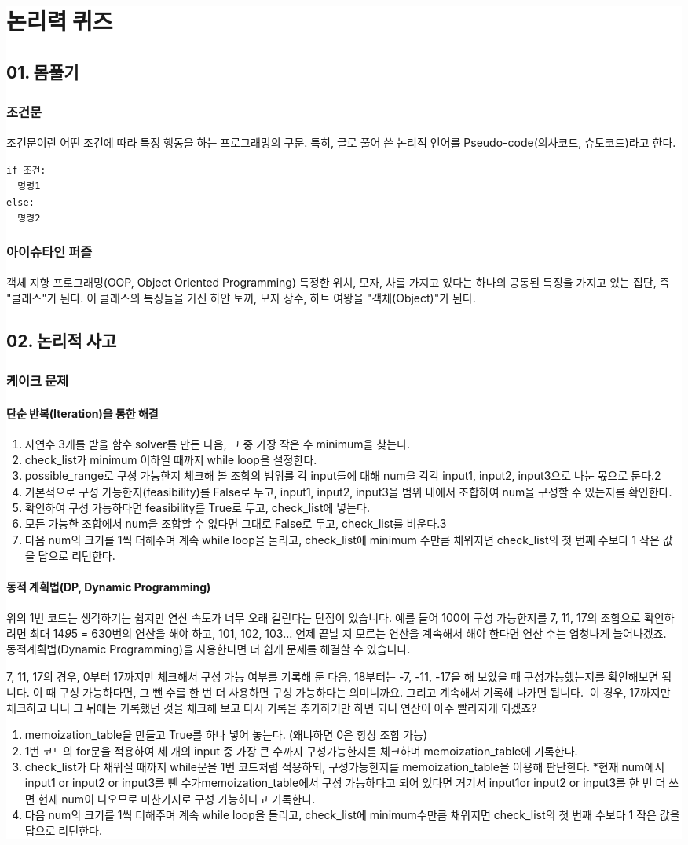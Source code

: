 # 논리력 퀴즈
## 01. 몸풀기
### 조건문
조건문이란 어떤 조건에 따라 특정 행동을 하는 프로그래밍의 구문.
특히, 글로 풀어 쓴 논리적 언어를 Pseudo-code(의사코드, 슈도코드)라고 한다.
```
if 조건:
  명령1
else:
  명령2
```
### 아이슈타인 퍼즐
객체 지향 프로그래밍(OOP, Object Oriented Programming)
특정한 위치, 모자, 차를 가지고 있다는 하나의 공통된 특징을 가지고 있는 집단, 즉 "클래스"가 된다. 이 클래스의 특징들을 가진 하얀 토끼, 모자 장수, 하트 여왕을 "객체(Object)"가 된다.

## 02. 논리적 사고
### 케이크 문제
#### 단순 반복(Iteration)을 통한 해결

1. 자연수 3개를 받을 함수 solver를 만든 다음, 그 중 가장 작은 수 minimum을 찾는다.
2. check_list가 minimum 이하일 때까지 while loop을 설정한다.
3. possible_range로 구성 가능한지 체크해 볼 조합의 범위를 각 input들에 대해 num을 각각 input1, input2, input3으로 나눈 몫으로 둔다.2
4. 기본적으로 구성 가능한지(feasibility)를 False로 두고, input1, input2, input3을 범위 내에서 조합하여 num을 구성할 수 있는지를 확인한다.
5. 확인하여 구성 가능하다면 feasibility를 True로 두고, check_list에 넣는다.
6. 모든 가능한 조합에서 num을 조합할 수 없다면 그대로 False로 두고, check_list를 비운다.3
7. 다음 num의 크기를 1씩 더해주며 계속 while loop을 돌리고, check_list에 minimum 수만큼 채워지면 check_list의 첫 번째 수보다 1 작은 값을 답으로 리턴한다.
#### 동적 계획법(DP, Dynamic Programming)

위의 1번 코드는 생각하기는 쉽지만 연산 속도가 너무 오래 걸린다는 단점이 있습니다. 예를 들어 100이 구성 가능한지를 7, 11, 17의 조합으로 확인하려면 최대 14*9*5 = 630번의 연산을 해야 하고, 101, 102, 103... 언제 끝날 지 모르는 연산을 계속해서 해야 한다면 연산 수는 엄청나게 늘어나겠죠.
​
동적계획법(Dynamic Programming)을 사용한다면 더 쉽게 문제를 해결할 수 있습니다. 

7, 11, 17의 경우, 0부터 17까지만 체크해서 구성 가능 여부를 기록해 둔 다음, 18부터는 -7, -11, -17을 해 보았을 때 구성가능했는지를 확인해보면 됩니다. 이 때 구성 가능하다면, 그 뺀 수를 한 번 더 사용하면 구성 가능하다는 의미니까요. 그리고 계속해서 기록해 나가면 됩니다.
​
이 경우, 17까지만 체크하고 나니 그 뒤에는 기록했던 것을 체크해 보고 다시 기록을 추가하기만 하면 되니 연산이 아주 빨라지게 되겠죠?
​
1. memoization_table을 만들고 True를 하나 넣어 놓는다. (왜냐하면 0은 항상 조합 가능)
2. 1번 코드의 for문을 적용하여 세 개의 input 중 가장 큰 수까지 구성가능한지를 체크하며 memoization_table에 기록한다.
3. check_list가 다 채워질 때까지 while문을 1번 코드처럼 적용하되, 구성가능한지를 memoization_table을 이용해 판단한다.
*현재 num에서 input1 or input2 or input3를 뺀 수가memoization_table에서 구성 가능하다고 되어 있다면 거기서 input1or input2 or input3를 한 번 더 쓰면 현재 num이 나오므로 마찬가지로 구성 가능하다고 기록한다.
4. 다음 num의 크기를 1씩 더해주며 계속 while loop을 돌리고, check_list에 minimum수만큼 채워지면 check_list의 첫 번째 수보다 1 작은 값을 답으로 리턴한다.
